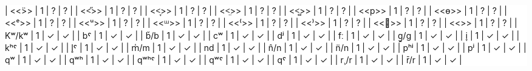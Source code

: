 | <<̈>> | 1 | ? | ? |
| <<̋>> | 1 | ? | ? |
| <<̞>> | 1 | ? | ? |
| <<̤>> | 1 | ? | ? |
| <<̻>> | 1 | ? | ? |
| <<р>> | 1 | ? | ? |
| <<ө>> | 1 | ? | ? |
| <<ᵉ>> | 1 | ? | ? |
| <<ᵘ>> | 1 | ? | ? |
| <<ᵚ>> | 1 | ? | ? |
| <<⁽>> | 1 | ? | ? |
| <<⁾>> | 1 | ? | ? |
| <<>> | 1 | ? | ? |
| <<︉>> | 1 | ? | ? |
| Kʷ/kʷ | 1 | ✓ | ✓ |
| bˤ | 1 | ✓ | ✓ |
| b̌/b | 1 | ✓ | ✓ |
| cʷ | 1 | ✓ | ✓ |
| dʲ | 1 | ✓ | ✓ |
| fː | 1 | ✓ | ✓ |
| g̱/g | 1 | ✓ | ✓ |
| i̞ | 1 | ✓ | ✓ |
| kʰˤ | 1 | ✓ | ✓ |
| l̥ˤ | 1 | ✓ | ✓ |
| m̍/m | 1 | ✓ | ✓ |
| nd | 1 | ✓ | ✓ |
| n̂/n | 1 | ✓ | ✓ |
| n̈/n | 1 | ✓ | ✓ |
| pʰʲ | 1 | ✓ | ✓ |
| pʲ | 1 | ✓ | ✓ |
| qʷ | 1 | ✓ | ✓ |
| qʷʰ | 1 | ✓ | ✓ |
| qʷʰˤ | 1 | ✓ | ✓ |
| qʷˤ | 1 | ✓ | ✓ |
| qˤ | 1 | ✓ | ✓ |
| r¸/r | 1 | ✓ | ✓ |
| r̄/r | 1 | ✓ | ✓ |
